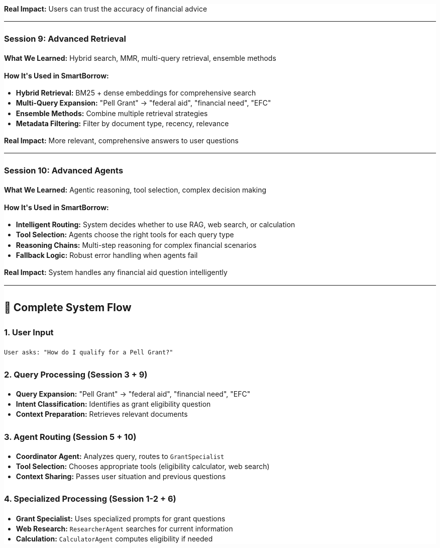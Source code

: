 **Real Impact:** Users can trust the accuracy of financial advice

---

### **Session 9: Advanced Retrieval**
**What We Learned:** Hybrid search, MMR, multi-query retrieval, ensemble methods

**How It's Used in SmartBorrow:**
- **Hybrid Retrieval:** BM25 + dense embeddings for comprehensive search
- **Multi-Query Expansion:** "Pell Grant" → "federal aid", "financial need", "EFC"
- **Ensemble Methods:** Combine multiple retrieval strategies
- **Metadata Filtering:** Filter by document type, recency, relevance

**Real Impact:** More relevant, comprehensive answers to user questions

---

### **Session 10: Advanced Agents**
**What We Learned:** Agentic reasoning, tool selection, complex decision making

**How It's Used in SmartBorrow:**
- **Intelligent Routing:** System decides whether to use RAG, web search, or calculation
- **Tool Selection:** Agents choose the right tools for each query type
- **Reasoning Chains:** Multi-step reasoning for complex financial scenarios
- **Fallback Logic:** Robust error handling when agents fail

**Real Impact:** System handles any financial aid question intelligently

---

## 🔄 Complete System Flow

### **1. User Input**
```
User asks: "How do I qualify for a Pell Grant?"
```

### **2. Query Processing (Session 3 + 9)**
- **Query Expansion:** "Pell Grant" → "federal aid", "financial need", "EFC"
- **Intent Classification:** Identifies as grant eligibility question
- **Context Preparation:** Retrieves relevant documents

### **3. Agent Routing (Session 5 + 10)**
- **Coordinator Agent:** Analyzes query, routes to `GrantSpecialist`
- **Tool Selection:** Chooses appropriate tools (eligibility calculator, web search)
- **Context Sharing:** Passes user situation and previous questions

### **4. Specialized Processing (Session 1-2 + 6)**
- **Grant Specialist:** Uses specialized prompts for grant questions
- **Web Research:** `ResearcherAgent` searches for current information
- **Calculation:** `CalculatorAgent` computes eligibility if needed
